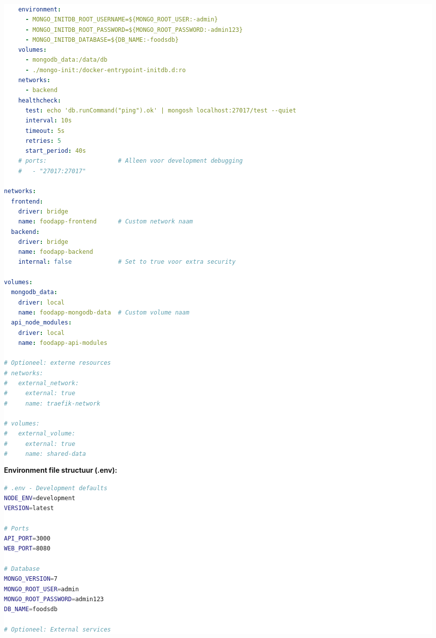 ```yaml
    environment:
      - MONGO_INITDB_ROOT_USERNAME=${MONGO_ROOT_USER:-admin}
      - MONGO_INITDB_ROOT_PASSWORD=${MONGO_ROOT_PASSWORD:-admin123}
      - MONGO_INITDB_DATABASE=${DB_NAME:-foodsdb}
    volumes:
      - mongodb_data:/data/db
      - ./mongo-init:/docker-entrypoint-initdb.d:ro
    networks:
      - backend
    healthcheck:
      test: echo 'db.runCommand("ping").ok' | mongosh localhost:27017/test --quiet
      interval: 10s
      timeout: 5s
      retries: 5
      start_period: 40s
    # ports:                    # Alleen voor development debugging
    #   - "27017:27017"

networks:
  frontend:
    driver: bridge
    name: foodapp-frontend      # Custom network naam
  backend:
    driver: bridge
    name: foodapp-backend
    internal: false             # Set to true voor extra security

volumes:
  mongodb_data:
    driver: local
    name: foodapp-mongodb-data  # Custom volume naam
  api_node_modules:
    driver: local
    name: foodapp-api-modules

# Optioneel: externe resources
# networks:
#   external_network:
#     external: true
#     name: traefik-network

# volumes:
#   external_volume:
#     external: true
#     name: shared-data
```

**Environment file structuur (.env):**
```bash
# .env - Development defaults
NODE_ENV=development
VERSION=latest

# Ports
API_PORT=3000
WEB_PORT=8080

# Database
MONGO_VERSION=7
MONGO_ROOT_USER=admin
MONGO_ROOT_PASSWORD=admin123
DB_NAME=foodsdb

# Optioneel: External services
```